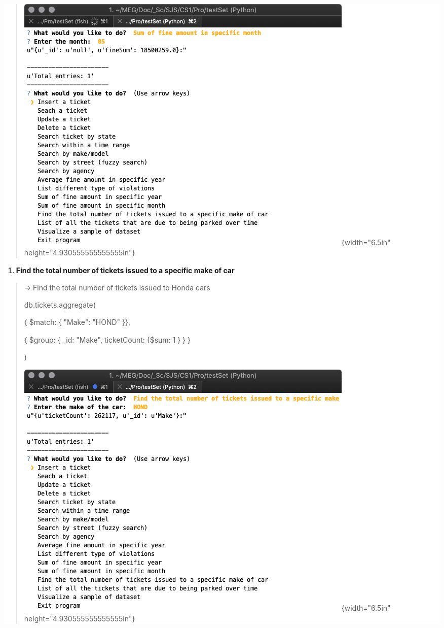 > ![](./media/image29.png){width="6.5in" height="4.930555555555555in"}

1.  **Find the total number of tickets issued to a specific make of
    car**

> → Find the total number of tickets issued to Honda cars
>
> db.tickets.aggregate(
>
> { \$match: { "Make": "HOND" }},
>
> { \$group: { \_id: "Make", ticketCount: {\$sum: 1 } } }
>
> )
>
> ![](./media/image30.png){width="6.5in" height="4.930555555555555in"}